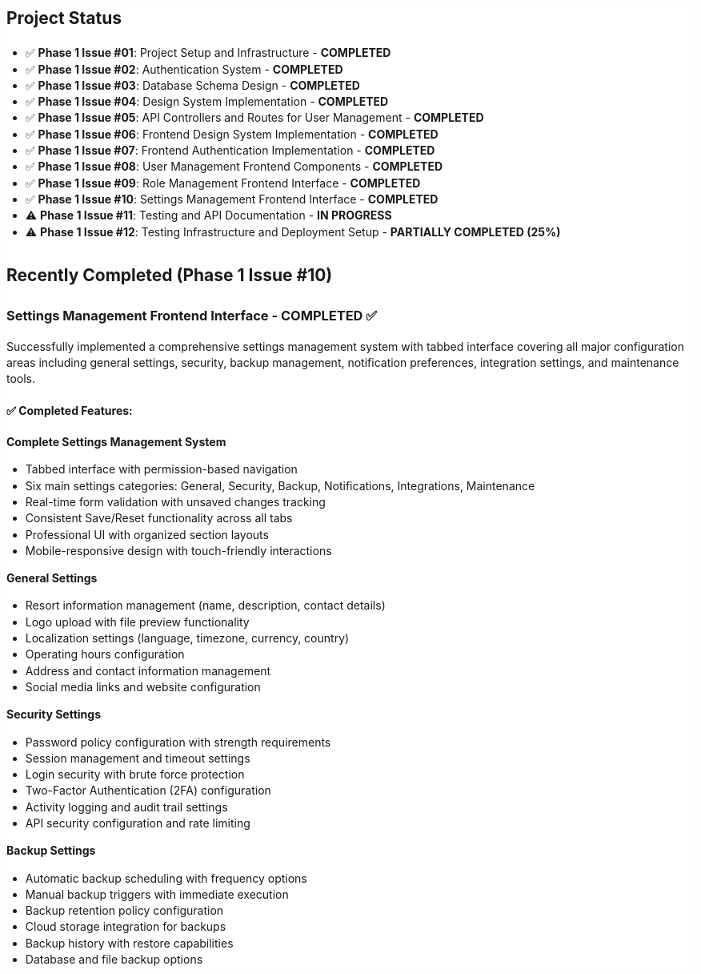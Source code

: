 ## Project Status

- ✅ **Phase 1 Issue #01**: Project Setup and Infrastructure - **COMPLETED**
- ✅ **Phase 1 Issue #02**: Authentication System - **COMPLETED**
- ✅ **Phase 1 Issue #03**: Database Schema Design - **COMPLETED**
- ✅ **Phase 1 Issue #04**: Design System Implementation - **COMPLETED**
- ✅ **Phase 1 Issue #05**: API Controllers and Routes for User Management - **COMPLETED**
- ✅ **Phase 1 Issue #06**: Frontend Design System Implementation - **COMPLETED**
- ✅ **Phase 1 Issue #07**: Frontend Authentication Implementation - **COMPLETED**
- ✅ **Phase 1 Issue #08**: User Management Frontend Components - **COMPLETED**
- ✅ **Phase 1 Issue #09**: Role Management Frontend Interface - **COMPLETED**
- ✅ **Phase 1 Issue #10**: Settings Management Frontend Interface - **COMPLETED**
- ⚠️ **Phase 1 Issue #11**: Testing and API Documentation - **IN PROGRESS**
- ⚠️ **Phase 1 Issue #12**: Testing Infrastructure and Deployment Setup - **PARTIALLY COMPLETED (25%)**

## Recently Completed (Phase 1 Issue #10)

### Settings Management Frontend Interface - COMPLETED ✅

Successfully implemented a comprehensive settings management system with tabbed interface covering all major configuration areas including general settings, security, backup management, notification preferences, integration settings, and maintenance tools.

#### ✅ Completed Features:

**Complete Settings Management System**
- Tabbed interface with permission-based navigation
- Six main settings categories: General, Security, Backup, Notifications, Integrations, Maintenance
- Real-time form validation with unsaved changes tracking
- Consistent Save/Reset functionality across all tabs
- Professional UI with organized section layouts
- Mobile-responsive design with touch-friendly interactions

**General Settings**
- Resort information management (name, description, contact details)
- Logo upload with file preview functionality
- Localization settings (language, timezone, currency, country)
- Operating hours configuration
- Address and contact information management
- Social media links and website configuration

**Security Settings**
- Password policy configuration with strength requirements
- Session management and timeout settings
- Login security with brute force protection
- Two-Factor Authentication (2FA) configuration
- Activity logging and audit trail settings
- API security configuration and rate limiting

**Backup Settings**
- Automatic backup scheduling with frequency options
- Manual backup triggers with immediate execution
- Backup retention policy configuration
- Cloud storage integration for backups
- Backup history with restore capabilities
- Database and file backup options
